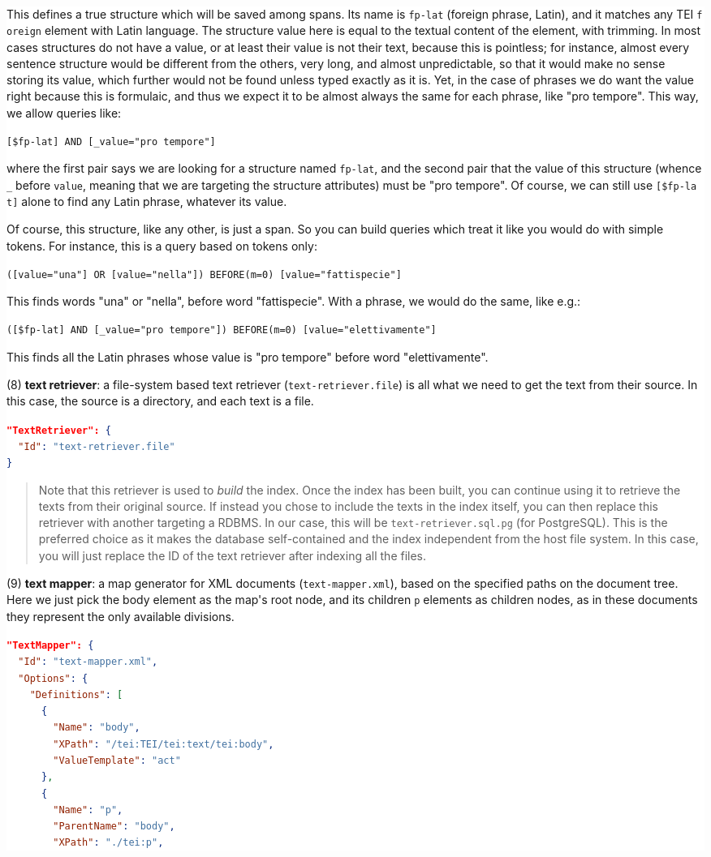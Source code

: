 This defines a true structure which will be saved among spans. Its name is `fp-lat` (foreign phrase, Latin), and it matches any TEI `foreign` element with Latin language. The structure value here is equal to the textual content of the element, with trimming. In most cases structures do not have a value, or at least their value is not their text, because this is pointless; for instance, almost every sentence structure would be different from the others, very long, and almost unpredictable, so that it would make no sense storing its value, which further would not be found unless typed exactly as it is. Yet, in the case of phrases we do want the value right because this is formulaic, and thus we expect it to be almost always the same for each phrase, like "pro tempore". This way, we allow queries like:

```txt
[$fp-lat] AND [_value="pro tempore"]
```

where the first pair says we are looking for a structure named `fp-lat`, and the second pair that the value of this structure (whence `_` before `value`, meaning that we are targeting the structure attributes) must be "pro tempore". Of course, we can still use `[$fp-lat]` alone to find any Latin phrase, whatever its value.

Of course, this structure, like any other, is just a span. So you can build queries which treat it like you would do with simple tokens. For instance, this is a query based on tokens only:

```txt
([value="una"] OR [value="nella"]) BEFORE(m=0) [value="fattispecie"]
```

This finds words "una" or "nella", before word "fattispecie". With a phrase, we would do the same, like e.g.:

```txt
([$fp-lat] AND [_value="pro tempore"]) BEFORE(m=0) [value="elettivamente"]
```

This finds all the Latin phrases whose value is "pro tempore" before word "elettivamente".

(8) **text retriever**: a file-system based text retriever (`text-retriever.file`) is all what we need to get the text from their source. In this case, the source is a directory, and each text is a file.

```json
"TextRetriever": {
  "Id": "text-retriever.file"
}
```

>Note that this retriever is used to *build* the index. Once the index has been built, you can continue using it to retrieve the texts from their original source. If instead you chose to include the texts in the index itself, you can then replace this retriever with another targeting a RDBMS. In our case, this will be `text-retriever.sql.pg` (for PostgreSQL). This is the preferred choice as it makes the database self-contained and the index independent from the host file system. In this case, you will just replace the ID of the text retriever after indexing all the files.

(9) **text mapper**: a map generator for XML documents (`text-mapper.xml`), based on the specified paths on the document tree. Here we just pick the body element as the map's root node, and its children `p` elements as children nodes, as in these documents they represent the only available divisions.

```json
"TextMapper": {
  "Id": "text-mapper.xml",
  "Options": {
    "Definitions": [
      {
        "Name": "body",
        "XPath": "/tei:TEI/tei:text/tei:body",
        "ValueTemplate": "act"
      },
      {
        "Name": "p",
        "ParentName": "body",
        "XPath": "./tei:p",
```